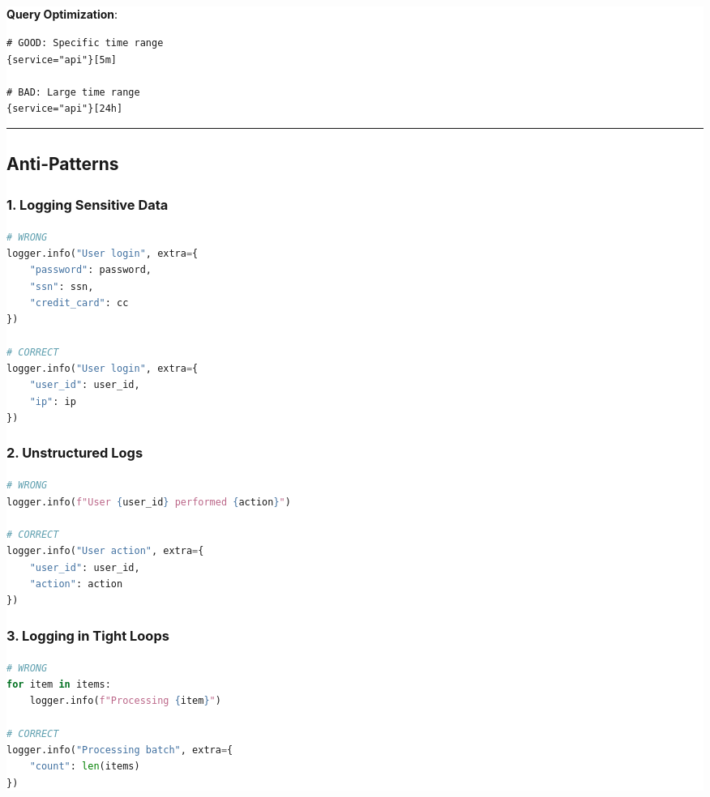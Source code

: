 **Query Optimization**:

```logql
# GOOD: Specific time range
{service="api"}[5m]

# BAD: Large time range
{service="api"}[24h]
```

---

## Anti-Patterns

### 1. Logging Sensitive Data

```python
# WRONG
logger.info("User login", extra={
    "password": password,
    "ssn": ssn,
    "credit_card": cc
})

# CORRECT
logger.info("User login", extra={
    "user_id": user_id,
    "ip": ip
})
```

### 2. Unstructured Logs

```python
# WRONG
logger.info(f"User {user_id} performed {action}")

# CORRECT
logger.info("User action", extra={
    "user_id": user_id,
    "action": action
})
```

### 3. Logging in Tight Loops

```python
# WRONG
for item in items:
    logger.info(f"Processing {item}")

# CORRECT
logger.info("Processing batch", extra={
    "count": len(items)
})
```
